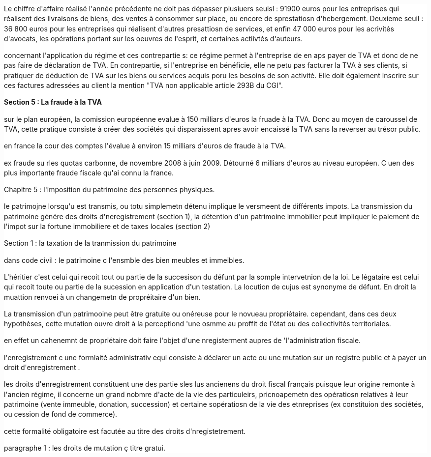 Le chiffre d'affaire réalisé l'année précédente ne doit pas dépasser plusiuers seuisl : 91900 euros pour les entreprises qui réalisent des livraisons de biens, des ventes à consommer sur place, ou encore de sprestatiosn d'hebergement. Deuxieme seuil : 36 800 euros pour les entreprises qui réalisent d'autres presattiosn de services, et enfin 47 000 euros pour les acrivités d'avocats, les opérations portant sur les oeuvres de l'esprit, et certaines actiivtés d'auteurs. 

concernant l'application du régime et ces contrepartie s: ce régime permet à l'entreprise de en aps payer de TVA et donc de ne pas faire de déclaration de TVA. En contrepartie, si l'entreprise en bénéficie, elle ne petu pas facturer la TVA à ses clients, si pratiquer de déduction de TVA sur les biens ou services acquis poru les besoins de son activité. Elle doit également inscrire sur ces factures adressées au client la mention "TVA non applicable article 293B du CGI".

**Section 5 : La fraude à la TVA**

sur le plan européen, la comission européenne evalue à 150 milliars d'euros la fruade à la TVA. Donc au moyen de caroussel de TVA, cette pratique consiste à créer des sociétés qui disparaissent apres avoir encaissé la TVA sans la reverser au trésor public.

en france la cour des comptes l'évalue à environ 15 milliars d'euros de fraude à la TVA.

ex fraude su rles quotas carbonne, de novembre 2008 à juin 2009. Détourné 6 milliars d'euros au niveau européen. C uen des plus importante fraude fiscale qu'ai connu la france.

Chapitre 5 : l'imposition du patrimoine des personnes physiques.

le patrimojne lorsqu'u est transmis, ou totu simplemetn détenu implique le versmeent de différents impots. La transmission du patrimoine génére des droits d'neregistrement (section 1), la détention d'un patrimoine immobilier peut impliquer le paiement de l'impot sur la fortune immobiliere et de taxes locales (section 2)

Section 1 : la taxation de la tranmission du patrimoine

dans code civil : le patrimoine c l'ensmble des bien meubles et immeibles.

L'héritier c'est celui qui recoit tout ou partie de la succesison du défunt par la somple intervetnion de la loi. Le légataire est celui qui recoit toute ou partie de la sucession en application d'un testation. La locution de cujus est synonyme de défunt. En droit la muattion renvoei à un changemetn de propréitaire d'un bien.

La transmission d'un patrimooine peut être gratuite ou onéreuse pour le novueau propriétaire. cependant, dans ces deux hypothèses, cette mutation ouvre droit à la perceptiond 'une osmme au proffit de l'état ou des collectivités territoriales. 

en effet un cahenemnt de propriétaire doit faire l'objet d'une nregisterment aupres de 'l'administration fiscale. 

l'enregistrement c une formlaité administrativ equi consiste à déclarer un acte ou une mutation sur un registre public et à payer un droit d'enregistrement .

les droits d'enregistrement constituent une des partie sles lus ancienens du droit fiscal français puisque leur origine remonte à l'ancien régime, il concerne un grand nobmre d'acte de la vie des particuleirs, pricnoapemetn des opératiosn relatives à leur patrimoine (vente immeuble, donation, succession) et certaine sopératiosn de la vie des etnreprises (ex constituion des sociétés, ou cession de fond de commerce). 

cette formalité obligatoire est facutée au titre des droits d'nregistetrement.

paragraphe 1 : les droits de mutation ç titre gratui. 